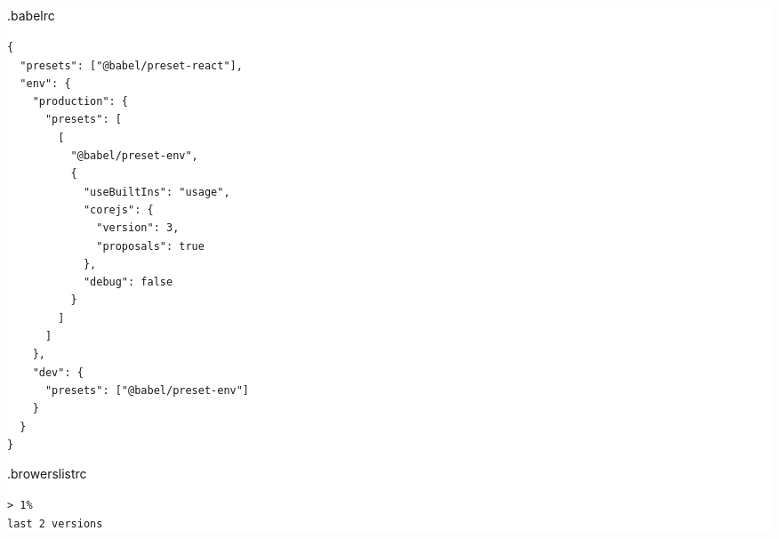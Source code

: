 .babelrc
```
{
  "presets": ["@babel/preset-react"],
  "env": {
    "production": {
      "presets": [
        [
          "@babel/preset-env",
          {
            "useBuiltIns": "usage",
            "corejs": {
              "version": 3,
              "proposals": true
            },
            "debug": false
          }
        ]
      ]
    },
    "dev": {
      "presets": ["@babel/preset-env"]
    }
  }
}
```

.browerslistrc
```
> 1%
last 2 versions
```